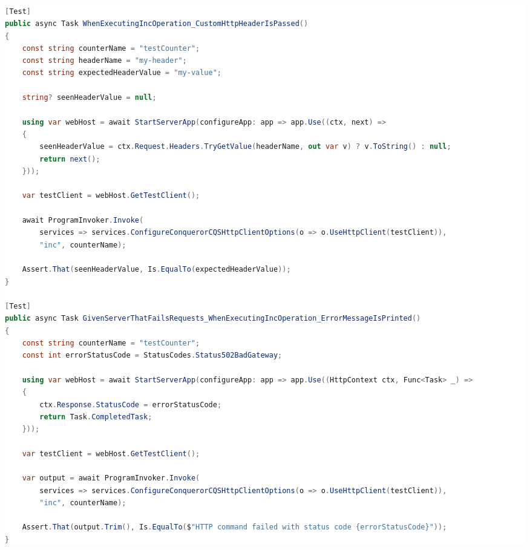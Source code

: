 ```cs
[Test]
public async Task WhenExecutingIncOperation_CustomHttpHeaderIsPassed()
{
    const string counterName = "testCounter";
    const string headerName = "my-header";
    const string expectedHeaderValue = "my-value";

    string? seenHeaderValue = null;

    using var webHost = await StartServerApp(configureApp: app => app.Use((ctx, next) =>
    {
        seenHeaderValue = ctx.Request.Headers.TryGetValue(headerName, out var v) ? v.ToString() : null;
        return next();
    }));

    var testClient = webHost.GetTestClient();

    await ProgramInvoker.Invoke(
        services => services.ConfigureConquerorCQSHttpClientOptions(o => o.UseHttpClient(testClient)),
        "inc", counterName);

    Assert.That(seenHeaderValue, Is.EqualTo(expectedHeaderValue));
}

[Test]
public async Task GivenServerThatFailsRequests_WhenExecutingIncOperation_ErrorMessageIsPrinted()
{
    const string counterName = "testCounter";
    const int errorStatusCode = StatusCodes.Status502BadGateway;

    using var webHost = await StartServerApp(configureApp: app => app.Use((HttpContext ctx, Func<Task> _) =>
    {
        ctx.Response.StatusCode = errorStatusCode;
        return Task.CompletedTask;
    }));

    var testClient = webHost.GetTestClient();

    var output = await ProgramInvoker.Invoke(
        services => services.ConfigureConquerorCQSHttpClientOptions(o => o.UseHttpClient(testClient)),
        "inc", counterName);

    Assert.That(output.Trim(), Is.EqualTo($"HTTP command failed with status code {errorStatusCode}"));
}
```
